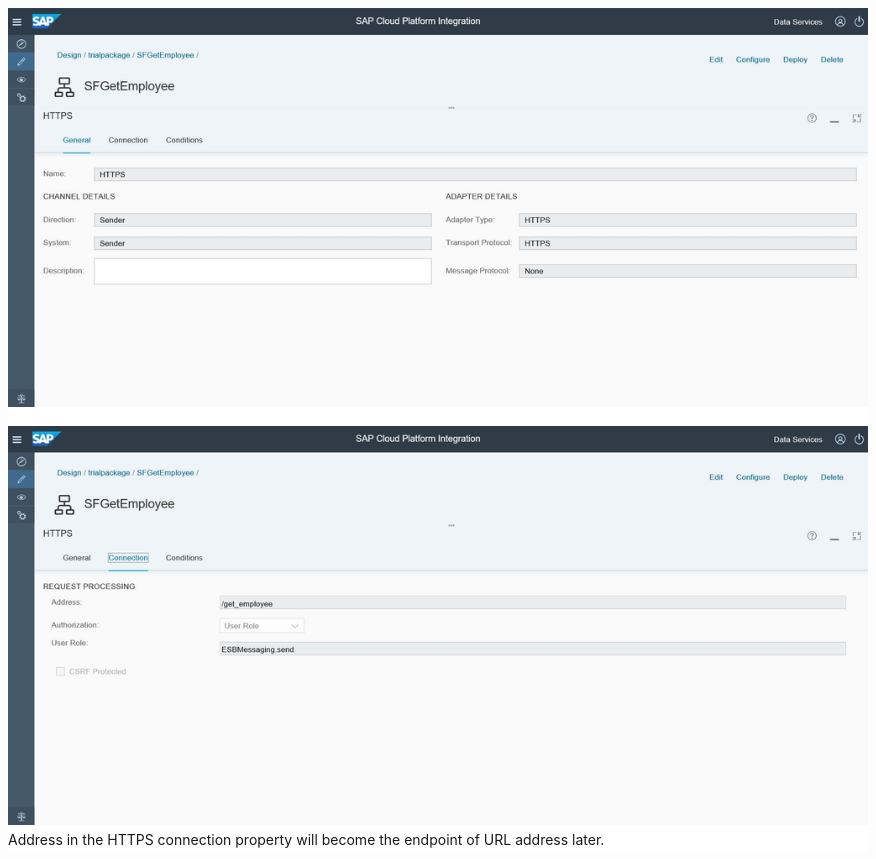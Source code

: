 ![cpi_HTTPS_General.JPG](images/cpi_HTTPS_General.JPG)

![cpi_HTTPS_Connection.JPG](images/cpi_HTTPS_Connection.JPG)
Address in the HTTPS connection property will become the endpoint of URL address later.
